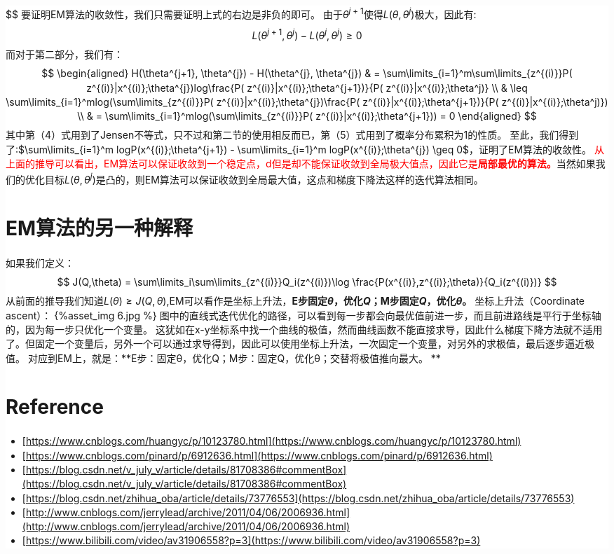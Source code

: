 $$
要证明EM算法的收敛性，我们只需要证明上式的右边是非负的即可。
由于$\theta^{j + 1}$使得$L(\theta, \theta^{j})$极大，因此有:
$$
L(\theta^{j+1}, \theta^{j}) - L(\theta^{j}, \theta^{j})  \geq 0
$$
而对于第二部分，我们有：
$$
\begin{aligned} H(\theta^{j+1}, \theta^{j}) - H(\theta^{j}, \theta^{j})  & = \sum\limits_{i=1}^m\sum\limits_{z^{(i)}}P( z^{(i)}|x^{(i)};\theta^{j})log\frac{P( z^{(i)}|x^{(i)};\theta^{j+1})}{P( z^{(i)}|x^{(i)};\theta^j)} \\ & \leq  \sum\limits_{i=1}^mlog(\sum\limits_{z^{(i)}}P( z^{(i)}|x^{(i)};\theta^{j})\frac{P( z^{(i)}|x^{(i)};\theta^{j+1})}{P( z^{(i)}|x^{(i)};\theta^j)}) \\ & = \sum\limits_{i=1}^mlog(\sum\limits_{z^{(i)}}P( z^{(i)}|x^{(i)};\theta^{j+1})) = 0  \end{aligned}
$$
其中第（4）式用到了Jensen不等式，只不过和第二节的使用相反而已，第（5）式用到了概率分布累积为1的性质。
至此，我们得到了:$\sum\limits_{i=1}^m logP(x^{(i)};\theta^{j+1})  - \sum\limits_{i=1}^m logP(x^{(i)};\theta^{j})  \geq 0$，证明了EM算法的收敛性。
<font color = "red">从上面的推导可以看出，EM算法可以保证收敛到一个稳定点，d但是却不能保证收敛到全局极大值点，因此它是**局部最优的算法。**</font>当然如果我们的优化目标$L(\theta, \theta^{j})$是凸的，则EM算法可以保证收敛到全局最大值，这点和梯度下降法这样的迭代算法相同。
# EM算法的另一种解释
如果我们定义：
$$
J(Q,\theta) = \sum\limits_i\sum\limits_{z^{(i)}}Q_i(z^{(i)})\log \frac{P(x^{(i)},z^{(i)};\theta)}{Q_i(z^{(i)})}
$$
从前面的推导我们知道$L(\theta) \geq J(Q,\theta)$,EM可以看作是坐标上升法，**E步固定$\theta$，优化$Q$；M步固定$Q$，优化$\theta$。**
坐标上升法（Coordinate ascent）：
{%asset_img 6.jpg %}
图中的直线式迭代优化的路径，可以看到每一步都会向最优值前进一步，而且前进路线是平行于坐标轴的，因为每一步只优化一个变量。
这犹如在x-y坐标系中找一个曲线的极值，然而曲线函数不能直接求导，因此什么梯度下降方法就不适用了。但固定一个变量后，另外一个可以通过求导得到，因此可以使用坐标上升法，一次固定一个变量，对另外的求极值，最后逐步逼近极值。
对应到EM上，就是：**E步：固定θ，优化Q；M步：固定Q，优化θ；交替将极值推向最大。   **
# Reference
 - [https://www.cnblogs.com/huangyc/p/10123780.html](https://www.cnblogs.com/huangyc/p/10123780.html)
 - [https://www.cnblogs.com/pinard/p/6912636.html](https://www.cnblogs.com/pinard/p/6912636.html)
 - [https://blog.csdn.net/v_july_v/article/details/81708386#commentBox](https://blog.csdn.net/v_july_v/article/details/81708386#commentBox)
 - [https://blog.csdn.net/zhihua_oba/article/details/73776553](https://blog.csdn.net/zhihua_oba/article/details/73776553)
 - [http://www.cnblogs.com/jerrylead/archive/2011/04/06/2006936.html](http://www.cnblogs.com/jerrylead/archive/2011/04/06/2006936.html)
 - [https://www.bilibili.com/video/av31906558?p=3](https://www.bilibili.com/video/av31906558?p=3)

